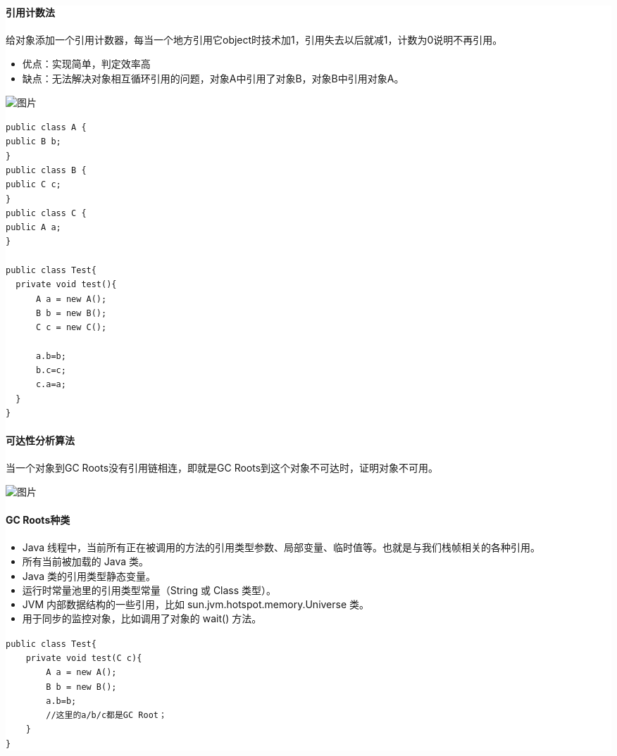 #### 引用计数法

给对象添加一个引用计数器，每当一个地方引用它object时技术加1，引用失去以后就减1，计数为0说明不再引用。

- 优点：实现简单，判定效率高
- 缺点：无法解决对象相互循环引用的问题，对象A中引用了对象B，对象B中引用对象A。

![图片](https://mmbiz.qpic.cn/mmbiz_png/07BicZywOVtnP2xPtkOAgu6ficjZ3o0tcmBBwWXwftZufgVZrIVmqNhO5jP2AkTiaV1SG9Og7m2ufy6rhNtg2u3Ag/640?wx_fmt=png&wxfrom=5&wx_lazy=1&wx_co=1)

```
public class A { 
public B b; 
}
public class B {
public C c; 
} 
public class C { 
public A a; 
}

public class Test{
  private void test(){
      A a = new A();
      B b = new B();
      C c = new C();
      
      a.b=b;
      b.c=c;
      c.a=a;
  }
}
```

#### 可达性分析算法

当一个对象到GC Roots没有引用链相连，即就是GC Roots到这个对象不可达时，证明对象不可用。

![图片](https://mmbiz.qpic.cn/mmbiz_png/07BicZywOVtnP2xPtkOAgu6ficjZ3o0tcmPexiaLtpdpNI2udEMZzjC4ngiaT5wicvfWCmEJuGyPriaIWNicBdu4Oua6w/640?wx_fmt=png&wxfrom=5&wx_lazy=1&wx_co=1)

#### GC Roots种类

- Java 线程中，当前所有正在被调用的方法的引用类型参数、局部变量、临时值等。也就是与我们栈帧相关的各种引用。
- 所有当前被加载的 Java 类。
- Java 类的引用类型静态变量。
- 运行时常量池里的引用类型常量（String 或 Class 类型）。
- JVM 内部数据结构的一些引用，比如 sun.jvm.hotspot.memory.Universe 类。
- 用于同步的监控对象，比如调用了对象的 wait() 方法。

```
public class Test{
    private void test(C c){
        A a = new A();
        B b = new B();
        a.b=b;
        //这里的a/b/c都是GC Root；
    }
}
```
